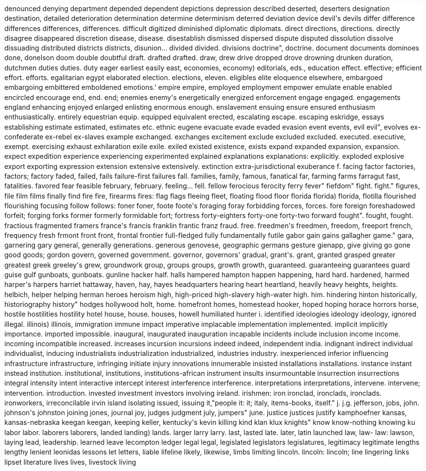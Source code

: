 denounced denying department depended dependent depictions depression described deserted, deserters designation destination, detailed deterioration determination determine determinism deterred deviation device devil's devils differ difference differences differences, differences. difficult digitized diminished diplomatic diplomats. direct directions, directions. directly disagree disappeared discretion disease, disease. disestablish dismissed dispersed dispute disputed dissolution dissolve dissuading distributed districts districts, disunion... divided divided. divisions doctrine", doctrine. document documents dominoes done, donelson doom double doubtful draft. drafted drafted. draw, drew drive dropped drove drowning drunken duration, dutchmen duties duties. duty eager earliest easily east, economies, economy) editorials, eds., education effect. effective; efficient effort. efforts. egalitarian egypt elaborated election. elections, eleven. eligibles elite eloquence elsewhere, embargoed embargoing embittered emboldened emotions.' empire empire, employed employment empower emulate enable enabled encircled encourage end, end. end; enemies enemy's energetically energized enforcement engage engaged. engagements england enhancing enjoyed enlarged enlisting enormous enough. enslavement ensuing ensure ensured enthusiasm enthusiastically. entirely equestrian equip. equipped equivalent erected, escalating escape. escaping eskridge, essays establishing estimate estimated, estimates etc. ethnic eugene evacuate evade evaded evasion event events, evil evil", evolves ex-confederate ex-rebel ex-slaves example exchanged. exchanges excitement exclude excluded excluded. executed. executive, exempt. exercising exhaust exhilaration exile exile. exiled existed existence, exists expand expanded expansion, expansion. expect expedition experience experiencing experimented explained explanations explanations: explicitly. exploded explosive export exporting expression extension extensive extensively. extinction extra-jurisdictional exuberance f. facing factor factories, factors; factory faded, failed, fails failure-first failures fall. families, family, famous, fanatical far, farming farms farragut fast, fatalities. favored fear feasible february, february. feeling... fell. fellow ferocious ferocity ferry fever" fiefdom" fight. fight." figures, file film films finally find fire fire, firearms fires: flag flags fleeing fleet, floating flood floor florida florida) florida, flotilla flourished flourishing focusing follow follows: foner foner, foote foote's foraging foray forbidding forces, forces. fore foreign foreshadowed forfeit; forging forks former formerly formidable fort; fortress forty-eighters forty-one forty-two forward fought". fought, fought. fractious fragmented framers france's francis franklin frantic franz fraud. free. freedmen's freedmen, freedom, freeport french, frequency fresh frmont front front, frontal frontier full-fledged fully fundamentally futile gabor gain gains gallagher game." gara, garnering gary general, generally generations. generous genovese, geographic germans gesture gienapp, give giving go gone good goods; gordon govern, governed government. governor, governors' gradual, grant's. grant, granted grasped greater greatest greek greeley's grew, groundwork group, groups groups, growth growth, guaranteed. guaranteeing guarantees guard guise gulf gunboats, gunboats. gunline hacker half. halls hampered hampton happen happening, hard hard. hardened, harmed harper's harpers harriet hattaway, haven, hay, hayes headquarters hearing heart heartland, heavily heavy heights, heights. helbich, helper helping herman heroes heroism high, high-priced high-slavery high-water high. him. hindering hinton historically, historiography history" hodges hollywood holt, home. homefront homes, homestead hooker, hoped hoping horace horrors horse, hostile hostilities hostility hotel house, house. houses, howell humiliated hunter i. identified ideologies ideology ideology, ignored illegal. illinois) illinois, immigration immune impact imperative implacable implementation implemented. implicit implicitly importance. imported impossible. inaugural, inaugurated inauguration incapable incidents include inclusion income income. incoming incompatible increased. increases incursion incursions indeed indeed, independent india. indignant indirect individual individualist, inducing industrialists industrialization industrialized, industries industry. inexperienced inferior influencing infrastructure infrastructure, infringing initiate injury innovations innumerable insisted installations installations. instance instant instead institution. institutional, institutions, institutions-african instrument insults insurmountable insurrection insurrections integral intensity intent interactive intercept interest interference interference. interpretations interpretations, intervene. intervene; intervention. introduction. invested investment investors involving ireland. irishmen: iron ironclad, ironclads, ironclads. ironworkers, irreconcilable irvin island isolating issued, issuing it,"people it: it; italy, items-books, itself." j. j.g. jefferson, jobs, john. johnson's johnston joining jones, journal joy, judges judgment july, jumpers" june. justice justices justify kamphoefner kansas, kansas-nebraska keegan keegan, keeping keller, kentucky's kevin killing kind klan klux knights" know know-nothing knowing ku labor labor. laborers laborers, landed landing) lands. larger larry larry. last, lasted late. later, latin launched law, law- law: lawson, laying lead, leadership. learned leave lecompton ledger legal legal, legislated legislators legislatures, legitimacy legitimate lengths lengthy lenient leonidas lessons let letters, liable lifeline likely, likewise, limbs limiting lincoln. lincoln: lincoln; line lingering links lipset literature lives lives, livestock living